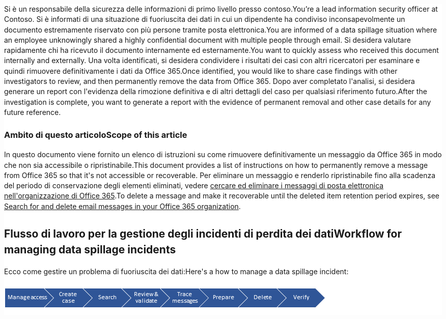 <span data-ttu-id="f89c0-108">Si è un responsabile della sicurezza delle informazioni di primo livello presso contoso.</span><span class="sxs-lookup"><span data-stu-id="f89c0-108">You’re a lead information security officer at Contoso.</span></span> <span data-ttu-id="f89c0-109">Si è informati di una situazione di fuoriuscita dei dati in cui un dipendente ha condiviso inconsapevolmente un documento estremamente riservato con più persone tramite posta elettronica.</span><span class="sxs-lookup"><span data-stu-id="f89c0-109">You are informed of a data spillage situation where an employee unknowingly shared a highly confidential document with multiple people through email.</span></span> <span data-ttu-id="f89c0-110">Si desidera valutare rapidamente chi ha ricevuto il documento internamente ed esternamente.</span><span class="sxs-lookup"><span data-stu-id="f89c0-110">You want to quickly assess who received this document internally and externally.</span></span> <span data-ttu-id="f89c0-111">Una volta identificati, si desidera condividere i risultati dei casi con altri ricercatori per esaminare e quindi rimuovere definitivamente i dati da Office 365.</span><span class="sxs-lookup"><span data-stu-id="f89c0-111">Once identified, you would like to share case findings with other investigators to review, and then permanently remove the data from Office 365.</span></span> <span data-ttu-id="f89c0-112">Dopo aver completato l'analisi, si desidera generare un report con l'evidenza della rimozione definitiva e di altri dettagli del caso per qualsiasi riferimento futuro.</span><span class="sxs-lookup"><span data-stu-id="f89c0-112">After the investigation is complete, you want to generate a report with the evidence of permanent removal and other case details for any future reference.</span></span>
  
### <a name="scope-of-this-article"></a><span data-ttu-id="f89c0-113">Ambito di questo articolo</span><span class="sxs-lookup"><span data-stu-id="f89c0-113">Scope of this article</span></span>

<span data-ttu-id="f89c0-114">In questo documento viene fornito un elenco di istruzioni su come rimuovere definitivamente un messaggio da Office 365 in modo che non sia accessibile o ripristinabile.</span><span class="sxs-lookup"><span data-stu-id="f89c0-114">This document provides a list of instructions on how to permanently remove a message from Office 365 so that it's not accessible or recoverable.</span></span> <span data-ttu-id="f89c0-115">Per eliminare un messaggio e renderlo ripristinabile fino alla scadenza del periodo di conservazione degli elementi eliminati, vedere [cercare ed eliminare i messaggi di posta elettronica nell'organizzazione di Office 365](search-for-and-delete-messages-in-your-organization.md).</span><span class="sxs-lookup"><span data-stu-id="f89c0-115">To delete a message and make it recoverable until the deleted item retention period expires, see [Search for and delete email messages in your Office 365 organization](search-for-and-delete-messages-in-your-organization.md).</span></span>
  
## <a name="workflow-for-managing-data-spillage-incidents"></a><span data-ttu-id="f89c0-116">Flusso di lavoro per la gestione degli incidenti di perdita dei dati</span><span class="sxs-lookup"><span data-stu-id="f89c0-116">Workflow for managing data spillage incidents</span></span>

<span data-ttu-id="f89c0-117">Ecco come gestire un problema di fuoriuscita dei dati:</span><span class="sxs-lookup"><span data-stu-id="f89c0-117">Here's a how to manage a data spillage incident:</span></span>

![Il flusso di lavoro in 8 passaggi per la gestione degli incidenti di fuoriuscita dei dati](media/O365-eDiscoverySolutions-DataSpillage-workflow.png)
  